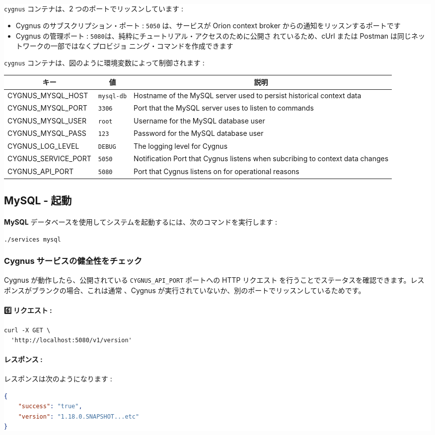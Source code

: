 `cygnus` コンテナは、2 つのポートでリッスンしています :

-   Cygnus のサブスクリプション・ポート : `5050` は、サービスが Orion context
    broker からの通知をリッスンするポートです
-   Cygnus の管理ポート : `5080`は、純粋にチュートリアル・アクセスのために公開さ
    れているため、cUrl または Postman は同じネットワークの一部ではなくプロビジョ
    ニング・コマンドを作成できます

`cygnus` コンテナは、図のように環境変数によって制御されます :

| キー                | 値         | 説明                                                                          |
| ------------------- | ---------- | ----------------------------------------------------------------------------- |
| CYGNUS_MYSQL_HOST   | `mysql-db` | Hostname of the MySQL server used to persist historical context data          |
| CYGNUS_MYSQL_PORT   | `3306`     | Port that the MySQL server uses to listen to commands                         |
| CYGNUS_MYSQL_USER   | `root`     | Username for the MySQL database user                                          |
| CYGNUS_MYSQL_PASS   | `123`      | Password for the MySQL database user                                          |
| CYGNUS_LOG_LEVEL    | `DEBUG`    | The logging level for Cygnus                                                  |
| CYGNUS_SERVICE_PORT | `5050`     | Notification Port that Cygnus listens when subcribing to context data changes |
| CYGNUS_API_PORT     | `5080`     | Port that Cygnus listens on for operational reasons                           |

<a name="mysql---start-up"></a>

## MySQL - 起動

**MySQL** データベースを使用してシステムを起動するには、次のコマンドを実行します
:

```console
./services mysql
```

<a name="checking-the-cygnus-service-health-3"></a>

### Cygnus サービスの健全性をチェック

Cygnus が動作したら、公開されている `CYGNUS_API_PORT` ポートへの HTTP リクエスト
を行うことでステータスを確認できます。レスポンスがブランクの場合、これは通常
、Cygnus が実行されていないか、別のポートでリッスンしているためです。

#### :six: リクエスト :

```console
curl -X GET \
  'http://localhost:5080/v1/version'
```

#### レスポンス :

レスポンスは次のようになります :

```json
{
    "success": "true",
    "version": "1.18.0.SNAPSHOT...etc"
}
```
